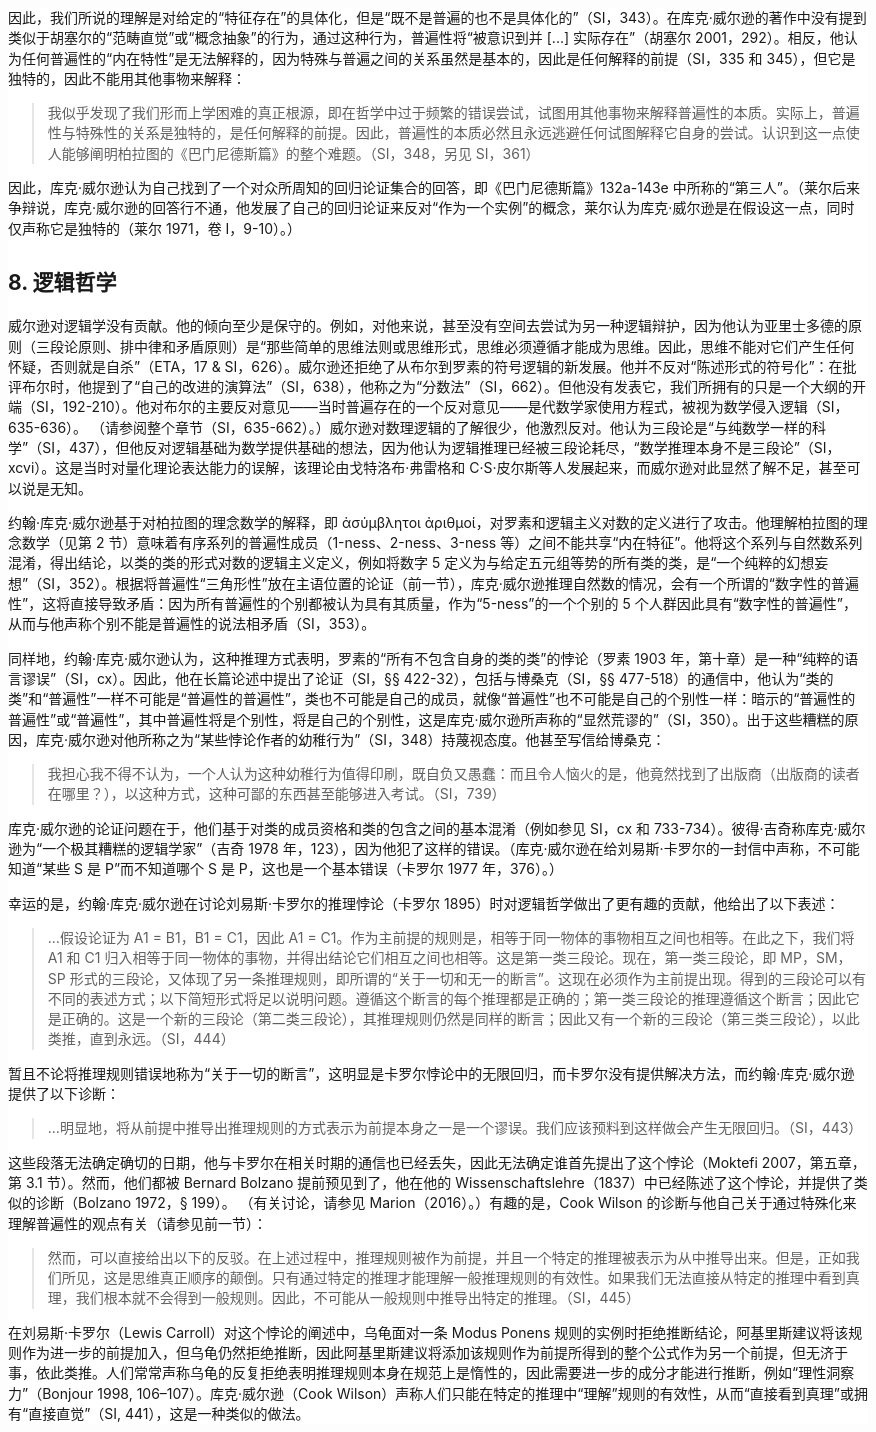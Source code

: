 因此，我们所说的理解是对给定的“特征存在”的具体化，但是“既不是普遍的也不是具体化的”（SI，343）。在库克·威尔逊的著作中没有提到类似于胡塞尔的“范畴直觉”或“概念抽象”的行为，通过这种行为，普遍性将“被意识到并 [...] 实际存在”（胡塞尔 2001，292）。相反，他认为任何普遍性的“内在特性”是无法解释的，因为特殊与普遍之间的关系虽然是基本的，因此是任何解释的前提（SI，335 和 345），但它是独特的，因此不能用其他事物来解释：

> 我似乎发现了我们形而上学困难的真正根源，即在哲学中过于频繁的错误尝试，试图用其他事物来解释普遍性的本质。实际上，普遍性与特殊性的关系是独特的，是任何解释的前提。因此，普遍性的本质必然且永远逃避任何试图解释它自身的尝试。认识到这一点使人能够阐明柏拉图的《巴门尼德斯篇》的整个难题。（SI，348，另见 SI，361）

因此，库克·威尔逊认为自己找到了一个对众所周知的回归论证集合的回答，即《巴门尼德斯篇》132a-143e 中所称的“第三人”。（莱尔后来争辩说，库克·威尔逊的回答行不通，他发展了自己的回归论证来反对“作为一个实例”的概念，莱尔认为库克·威尔逊是在假设这一点，同时仅声称它是独特的（莱尔 1971，卷 I，9-10）。）

## 8. 逻辑哲学

威尔逊对逻辑学没有贡献。他的倾向至少是保守的。例如，对他来说，甚至没有空间去尝试为另一种逻辑辩护，因为他认为亚里士多德的原则（三段论原则、排中律和矛盾原则）是“那些简单的思维法则或思维形式，思维必须遵循才能成为思维。因此，思维不能对它们产生任何怀疑，否则就是自杀”（ETA，17 & SI，626）。威尔逊还拒绝了从布尔到罗素的符号逻辑的新发展。他并不反对“陈述形式的符号化”：在批评布尔时，他提到了“自己的改进的演算法”（SI，638），他称之为“分数法”（SI，662）。但他没有发表它，我们所拥有的只是一个大纲的开端（SI，192-210）。他对布尔的主要反对意见——当时普遍存在的一个反对意见——是代数学家使用方程式，被视为数学侵入逻辑（SI，635-636）。 （请参阅整个章节（SI，635-662）。）威尔逊对数理逻辑的了解很少，他激烈反对。他认为三段论是“与纯数学一样的科学”（SI，437），但他反对逻辑基础为数学提供基础的想法，因为他认为逻辑推理已经被三段论耗尽，“数学推理本身不是三段论”（SI，xcvi）。这是当时对量化理论表达能力的误解，该理论由戈特洛布·弗雷格和 C·S·皮尔斯等人发展起来，而威尔逊对此显然了解不足，甚至可以说是无知。

约翰·库克·威尔逊基于对柏拉图的理念数学的解释，即 ἀσύμβλητοι ἀριθμοί，对罗素和逻辑主义对数的定义进行了攻击。他理解柏拉图的理念数学（见第 2 节）意味着有序系列的普遍性成员（1-ness、2-ness、3-ness 等）之间不能共享“内在特征”。他将这个系列与自然数系列混淆，得出结论，以类的类的形式对数的逻辑主义定义，例如将数字 5 定义为与给定五元组等势的所有类的类，是“一个纯粹的幻想妄想”（SI，352）。根据将普遍性“三角形性”放在主语位置的论证（前一节），库克·威尔逊推理自然数的情况，会有一个所谓的“数字性的普遍性”，这将直接导致矛盾：因为所有普遍性的个别都被认为具有其质量，作为“5-ness”的一个个别的 5 个人群因此具有“数字性的普遍性”，从而与他声称个别不能是普遍性的说法相矛盾（SI，353）。

同样地，约翰·库克·威尔逊认为，这种推理方式表明，罗素的“所有不包含自身的类的类”的悖论（罗素 1903 年，第十章）是一种“纯粹的语言谬误”（SI，cx）。因此，他在长篇论述中提出了论证（SI，§§ 422-32），包括与博桑克（SI，§§ 477-518）的通信中，他认为“类的类”和“普遍性”一样不可能是“普遍性的普遍性”，类也不可能是自己的成员，就像“普遍性”也不可能是自己的个别性一样：暗示的“普遍性的普遍性”或“普遍性”，其中普遍性将是个别性，将是自己的个别性，这是库克·威尔逊所声称的“显然荒谬的”（SI，350）。出于这些糟糕的原因，库克·威尔逊对他所称之为“某些悖论作者的幼稚行为”（SI，348）持蔑视态度。他甚至写信给博桑克：

> 我担心我不得不认为，一个人认为这种幼稚行为值得印刷，既自负又愚蠢：而且令人恼火的是，他竟然找到了出版商（出版商的读者在哪里？），以这种方式，这种可鄙的东西甚至能够进入考试。（SI，739）

库克·威尔逊的论证问题在于，他们基于对类的成员资格和类的包含之间的基本混淆（例如参见 SI，cx 和 733-734）。彼得·吉奇称库克·威尔逊为“一个极其糟糕的逻辑学家”（吉奇 1978 年，123），因为他犯了这样的错误。（库克·威尔逊在给刘易斯·卡罗尔的一封信中声称，不可能知道“某些 S 是 P”而不知道哪个 S 是 P，这也是一个基本错误（卡罗尔 1977 年，376）。）

幸运的是，约翰·库克·威尔逊在讨论刘易斯·卡罗尔的推理悖论（卡罗尔 1895）时对逻辑哲学做出了更有趣的贡献，他给出了以下表述：

> …假设论证为 A1 = B1，B1 = C1，因此 A1 = C1。作为主前提的规则是，相等于同一物体的事物相互之间也相等。在此之下，我们将 A1 和 C1 归入相等于同一物体的事物，并得出结论它们相互之间也相等。这是第一类三段论。现在，第一类三段论，即 MP，SM，SP 形式的三段论，又体现了另一条推理规则，即所谓的“关于一切和无一的断言”。这现在必须作为主前提出现。得到的三段论可以有不同的表述方式；以下简短形式将足以说明问题。遵循这个断言的每个推理都是正确的；第一类三段论的推理遵循这个断言；因此它是正确的。这是一个新的三段论（第二类三段论），其推理规则仍然是同样的断言；因此又有一个新的三段论（第三类三段论），以此类推，直到永远。（SI，444）

暂且不论将推理规则错误地称为“关于一切的断言”，这明显是卡罗尔悖论中的无限回归，而卡罗尔没有提供解决方法，而约翰·库克·威尔逊提供了以下诊断：

> …明显地，将从前提中推导出推理规则的方式表示为前提本身之一是一个谬误。我们应该预料到这样做会产生无限回归。（SI，443）

这些段落无法确定确切的日期，他与卡罗尔在相关时期的通信也已经丢失，因此无法确定谁首先提出了这个悖论（Moktefi 2007，第五章，第 3.1 节）。然而，他们都被 Bernard Bolzano 提前预见到了，他在他的 Wissenschaftslehre（1837）中已经陈述了这个悖论，并提供了类似的诊断（Bolzano 1972，§ 199）。 （有关讨论，请参见 Marion（2016）。）有趣的是，Cook Wilson 的诊断与他自己关于通过特殊化来理解普遍性的观点有关（请参见前一节）：

> 然而，可以直接给出以下的反驳。在上述过程中，推理规则被作为前提，并且一个特定的推理被表示为从中推导出来。但是，正如我们所见，这是思维真正顺序的颠倒。只有通过特定的推理才能理解一般推理规则的有效性。如果我们无法直接从特定的推理中看到真理，我们根本就不会得到一般规则。因此，不可能从一般规则中推导出特定的推理。（SI，445）

在刘易斯·卡罗尔（Lewis Carroll）对这个悖论的阐述中，乌龟面对一条 Modus Ponens 规则的实例时拒绝推断结论，阿基里斯建议将该规则作为进一步的前提加入，但乌龟仍然拒绝推断，因此阿基里斯建议将添加该规则作为前提所得到的整个公式作为另一个前提，但无济于事，依此类推。人们常常声称乌龟的反复拒绝表明推理规则本身在规范上是惰性的，因此需要进一步的成分才能进行推断，例如“理性洞察力”（Bonjour 1998, 106–107）。库克·威尔逊（Cook Wilson）声称人们只能在特定的推理中“理解”规则的有效性，从而“直接看到真理”或拥有“直接直觉”（SI, 441），这是一种类似的做法。
